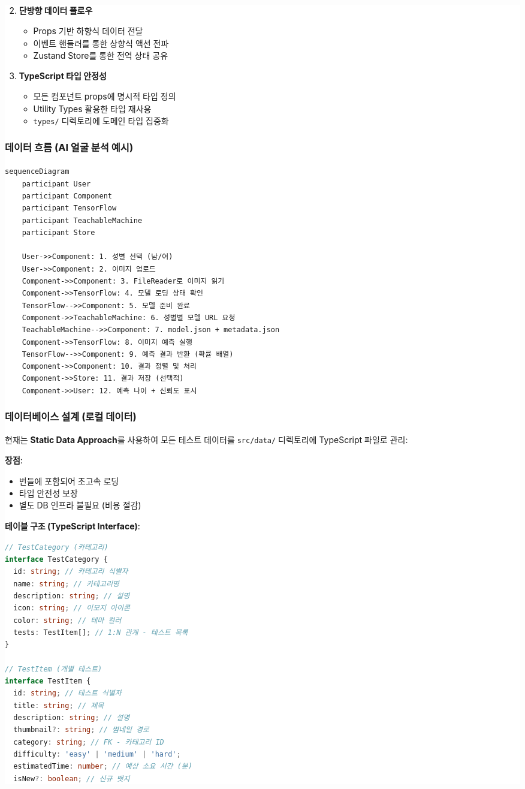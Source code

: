 2. **단방향 데이터 플로우**
   - Props 기반 하향식 데이터 전달
   - 이벤트 핸들러를 통한 상향식 액션 전파
   - Zustand Store를 통한 전역 상태 공유

3. **TypeScript 타입 안정성**
   - 모든 컴포넌트 props에 명시적 타입 정의
   - Utility Types 활용한 타입 재사용
   - `types/` 디렉토리에 도메인 타입 집중화

### 데이터 흐름 (AI 얼굴 분석 예시)

```mermaid
sequenceDiagram
    participant User
    participant Component
    participant TensorFlow
    participant TeachableMachine
    participant Store

    User->>Component: 1. 성별 선택 (남/여)
    User->>Component: 2. 이미지 업로드
    Component->>Component: 3. FileReader로 이미지 읽기
    Component->>TensorFlow: 4. 모델 로딩 상태 확인
    TensorFlow-->>Component: 5. 모델 준비 완료
    Component->>TeachableMachine: 6. 성별별 모델 URL 요청
    TeachableMachine-->>Component: 7. model.json + metadata.json
    Component->>TensorFlow: 8. 이미지 예측 실행
    TensorFlow-->>Component: 9. 예측 결과 반환 (확률 배열)
    Component->>Component: 10. 결과 정렬 및 처리
    Component->>Store: 11. 결과 저장 (선택적)
    Component->>User: 12. 예측 나이 + 신뢰도 표시
```

### 데이터베이스 설계 (로컬 데이터)

현재는 **Static Data Approach**를 사용하여 모든 테스트 데이터를 `src/data/` 디렉토리에 TypeScript 파일로 관리:

**장점**:

- 번들에 포함되어 초고속 로딩
- 타입 안전성 보장
- 별도 DB 인프라 불필요 (비용 절감)

**테이블 구조 (TypeScript Interface)**:

```typescript
// TestCategory (카테고리)
interface TestCategory {
  id: string; // 카테고리 식별자
  name: string; // 카테고리명
  description: string; // 설명
  icon: string; // 이모지 아이콘
  color: string; // 테마 컬러
  tests: TestItem[]; // 1:N 관계 - 테스트 목록
}

// TestItem (개별 테스트)
interface TestItem {
  id: string; // 테스트 식별자
  title: string; // 제목
  description: string; // 설명
  thumbnail?: string; // 썸네일 경로
  category: string; // FK - 카테고리 ID
  difficulty: 'easy' | 'medium' | 'hard';
  estimatedTime: number; // 예상 소요 시간 (분)
  isNew?: boolean; // 신규 뱃지
```